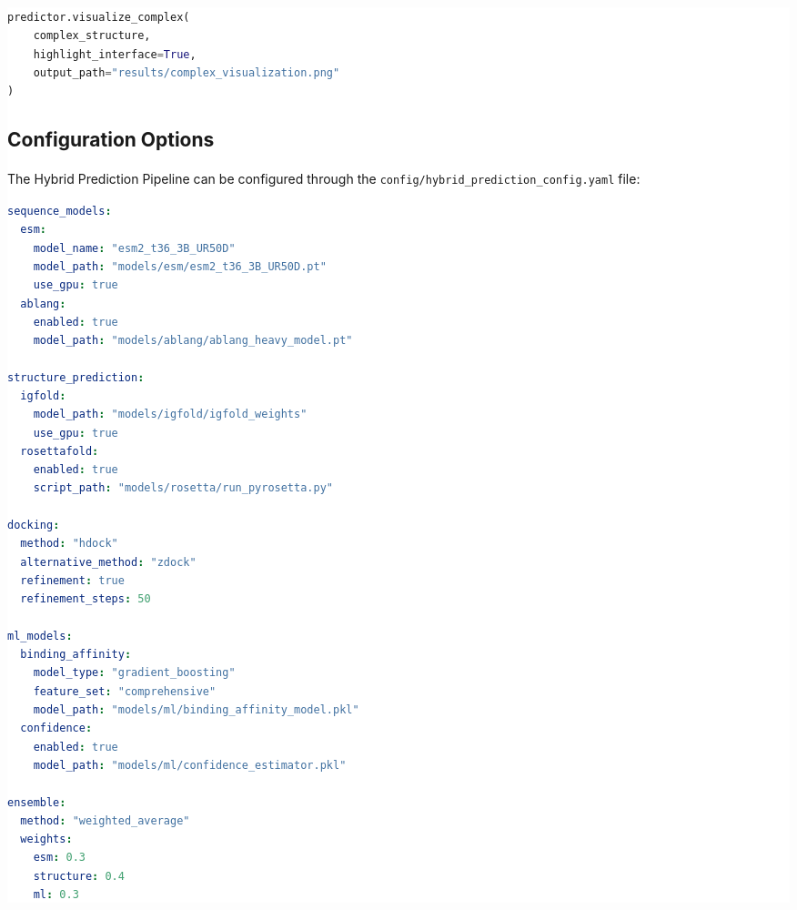 ```python
predictor.visualize_complex(
    complex_structure, 
    highlight_interface=True, 
    output_path="results/complex_visualization.png"
)
```

## Configuration Options

The Hybrid Prediction Pipeline can be configured through the `config/hybrid_prediction_config.yaml` file:

```yaml
sequence_models:
  esm:
    model_name: "esm2_t36_3B_UR50D"
    model_path: "models/esm/esm2_t36_3B_UR50D.pt"
    use_gpu: true
  ablang:
    enabled: true
    model_path: "models/ablang/ablang_heavy_model.pt"

structure_prediction:
  igfold:
    model_path: "models/igfold/igfold_weights"
    use_gpu: true
  rosettafold:
    enabled: true
    script_path: "models/rosetta/run_pyrosetta.py"

docking:
  method: "hdock"
  alternative_method: "zdock"
  refinement: true
  refinement_steps: 50

ml_models:
  binding_affinity:
    model_type: "gradient_boosting"
    feature_set: "comprehensive"
    model_path: "models/ml/binding_affinity_model.pkl"
  confidence:
    enabled: true
    model_path: "models/ml/confidence_estimator.pkl"

ensemble:
  method: "weighted_average"
  weights:
    esm: 0.3
    structure: 0.4
    ml: 0.3
```
